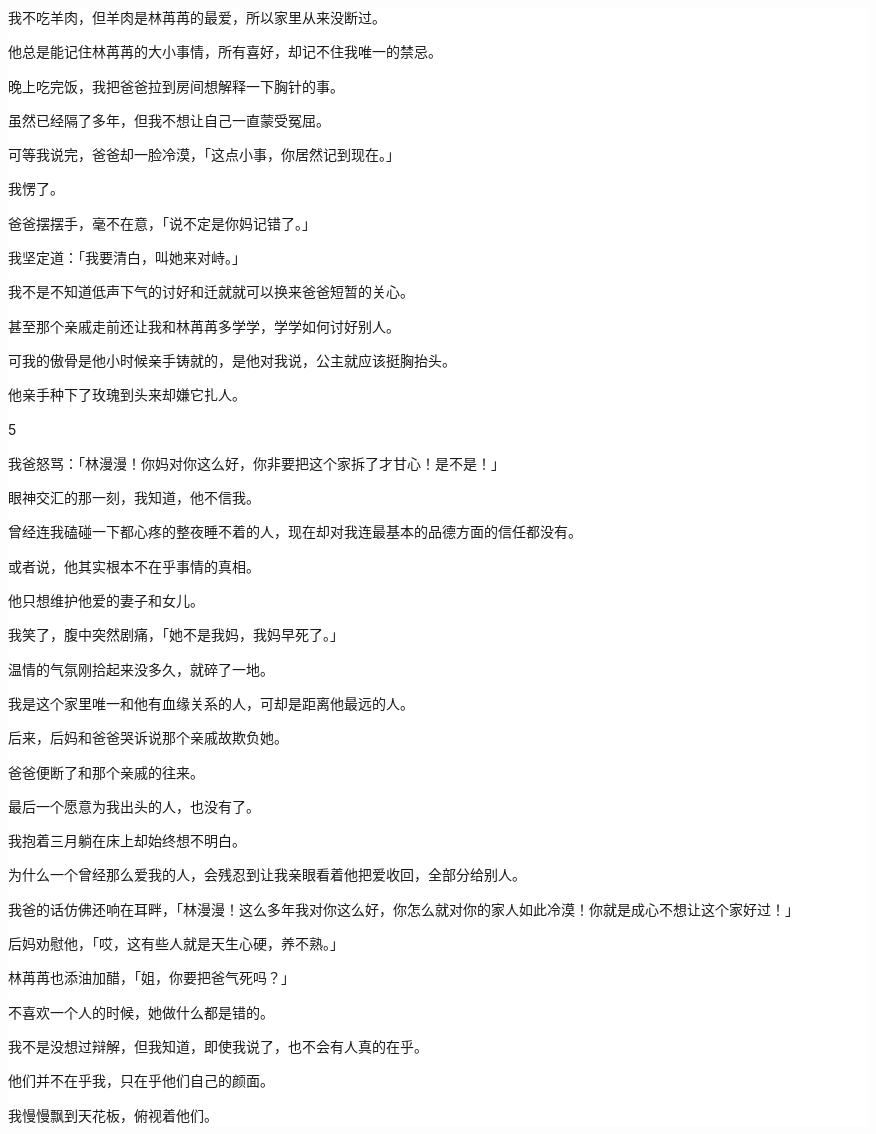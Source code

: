 我不吃羊肉，但羊肉是林苒苒的最爱，所以家里从来没断过。

他总是能记住林苒苒的大小事情，所有喜好，却记不住我唯一的禁忌。

晚上吃完饭，我把爸爸拉到房间想解释一下胸针的事。

虽然已经隔了多年，但我不想让自己一直蒙受冤屈。

可等我说完，爸爸却一脸冷漠，「这点小事，你居然记到现在。」

我愣了。

爸爸摆摆手，毫不在意，「说不定是你妈记错了。」

我坚定道：「我要清白，叫她来对峙。」

我不是不知道低声下气的讨好和迁就就可以换来爸爸短暂的关心。

甚至那个亲戚走前还让我和林苒苒多学学，学学如何讨好别人。

可我的傲骨是他小时候亲手铸就的，是他对我说，公主就应该挺胸抬头。

他亲手种下了玫瑰到头来却嫌它扎人。

5

我爸怒骂：「林漫漫！你妈对你这么好，你非要把这个家拆了才甘心！是不是！」

眼神交汇的那一刻，我知道，他不信我。

曾经连我磕碰一下都心疼的整夜睡不着的人，现在却对我连最基本的品德方面的信任都没有。

或者说，他其实根本不在乎事情的真相。

他只想维护他爱的妻子和女儿。

我笑了，腹中突然剧痛，「她不是我妈，我妈早死了。」

温情的气氛刚拾起来没多久，就碎了一地。

我是这个家里唯一和他有血缘关系的人，可却是距离他最远的人。

后来，后妈和爸爸哭诉说那个亲戚故欺负她。

爸爸便断了和那个亲戚的往来。

最后一个愿意为我出头的人，也没有了。

我抱着三月躺在床上却始终想不明白。

为什么一个曾经那么爱我的人，会残忍到让我亲眼看着他把爱收回，全部分给别人。

我爸的话仿佛还响在耳畔，「林漫漫！这么多年我对你这么好，你怎么就对你的家人如此冷漠！你就是成心不想让这个家好过！」

后妈劝慰他，「哎，这有些人就是天生心硬，养不熟。」

林苒苒也添油加醋，「姐，你要把爸气死吗？」

不喜欢一个人的时候，她做什么都是错的。

我不是没想过辩解，但我知道，即使我说了，也不会有人真的在乎。

他们并不在乎我，只在乎他们自己的颜面。

我慢慢飘到天花板，俯视着他们。
